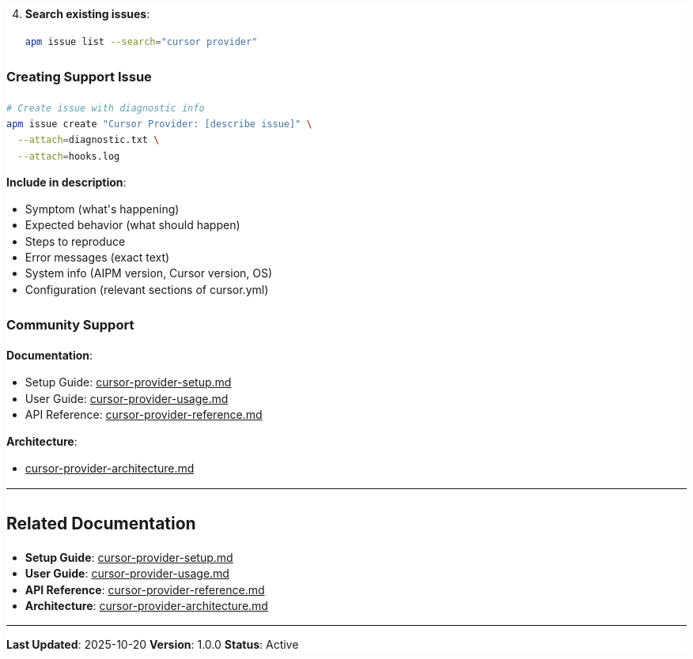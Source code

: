 4. **Search existing issues**:
   ```bash
   apm issue list --search="cursor provider"
   ```

### Creating Support Issue

```bash
# Create issue with diagnostic info
apm issue create "Cursor Provider: [describe issue]" \
  --attach=diagnostic.txt \
  --attach=hooks.log
```

**Include in description**:
- Symptom (what's happening)
- Expected behavior (what should happen)
- Steps to reproduce
- Error messages (exact text)
- System info (AIPM version, Cursor version, OS)
- Configuration (relevant sections of cursor.yml)

### Community Support

**Documentation**:
- Setup Guide: [cursor-provider-setup.md](../../guides/setup_guide/cursor-provider-setup.md)
- User Guide: [cursor-provider-usage.md](../../guides/user_guide/cursor-provider-usage.md)
- API Reference: [cursor-provider-reference.md](../../reference/api/cursor-provider-reference.md)

**Architecture**:
- [cursor-provider-architecture.md](../../architecture/design/cursor-provider-architecture.md)

---

## Related Documentation

- **Setup Guide**: [cursor-provider-setup.md](../../guides/setup_guide/cursor-provider-setup.md)
- **User Guide**: [cursor-provider-usage.md](../../guides/user_guide/cursor-provider-usage.md)
- **API Reference**: [cursor-provider-reference.md](../../reference/api/cursor-provider-reference.md)
- **Architecture**: [cursor-provider-architecture.md](../../architecture/design/cursor-provider-architecture.md)

---

**Last Updated**: 2025-10-20
**Version**: 1.0.0
**Status**: Active

